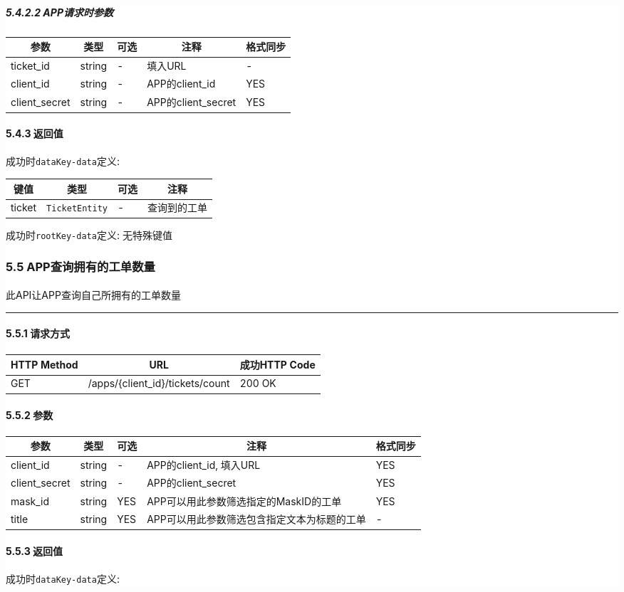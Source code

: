 ##### 5.4.2.2 APP请求时参数

|参数|类型|可选|注释|格式同步|
|-|-|-|-|-|
|ticket_id|string|-|填入URL|-|
|client_id|string|-|APP的client_id|YES|
|client_secret|string|-|APP的client_secret|YES|

#### 5.4.3 返回值

成功时`dataKey-data`定义:

|键值|类型|可选|注释|
|-|-|-|-|
|ticket|`TicketEntity`|-|查询到的工单|

成功时`rootKey-data`定义: 无特殊键值

### 5.5 APP查询拥有的工单数量

此API让APP查询自己所拥有的工单数量

---

#### 5.5.1 请求方式

|HTTP Method|URL|成功HTTP Code|
|-|-|-|
|GET|/apps/{client_id}/tickets/count|200 OK|

#### 5.5.2 参数

|参数|类型|可选|注释|格式同步|
|-|-|-|-|-|
|client_id|string|-|APP的client_id, 填入URL|YES|
|client_secret|string|-|APP的client_secret|YES|
|mask_id|string|YES|APP可以用此参数筛选指定的MaskID的工单|YES|
|title|string|YES|APP可以用此参数筛选包含指定文本为标题的工单|-|

#### 5.5.3 返回值

成功时`dataKey-data`定义:
